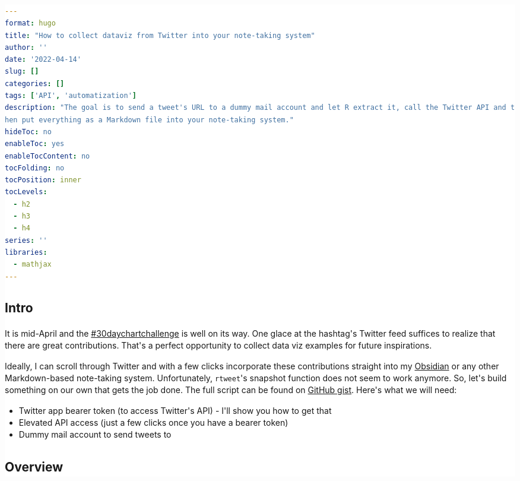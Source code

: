 ```yaml
---
format: hugo
title: "How to collect dataviz from Twitter into your note-taking system"
author: ''
date: '2022-04-14'
slug: []
categories: []
tags: ['API', 'automatization']
description: "The goal is to send a tweet's URL to a dummy mail account and let R extract it, call the Twitter API and then put everything as a Markdown file into your note-taking system."
hideToc: no
enableToc: yes
enableTocContent: no
tocFolding: no
tocPosition: inner
tocLevels:
  - h2
  - h3
  - h4
series: ''
libraries:
  - mathjax
---
```




## Intro

It is mid-April and the
[\#30daychartchallenge](https://twitter.com/30DayChartChall) is well on
its way. One glace at the hashtag's Twitter feed suffices to realize
that there are great contributions. That's a perfect opportunity to
collect data viz examples for future inspirations.

Ideally, I can scroll through Twitter and with a few clicks incorporate
these contributions straight into my [Obsidian](https://obsidian.md/) or
any other Markdown-based note-taking system. Unfortunately, `rtweet`'s
snapshot function does not seem to work anymore. So, let's build
something on our own that gets the job done. The full script can be
found on [GitHub
gist](https://gist.github.com/AlbertRapp/37a2e0993acea9b4e36400037b797391).
Here's what we will need:

-   Twitter app bearer token (to access Twitter's API) - I'll show you
    how to get that
-   Elevated API access (just a few clicks once you have a bearer token)
-   Dummy mail account to send tweets to

## Overview
